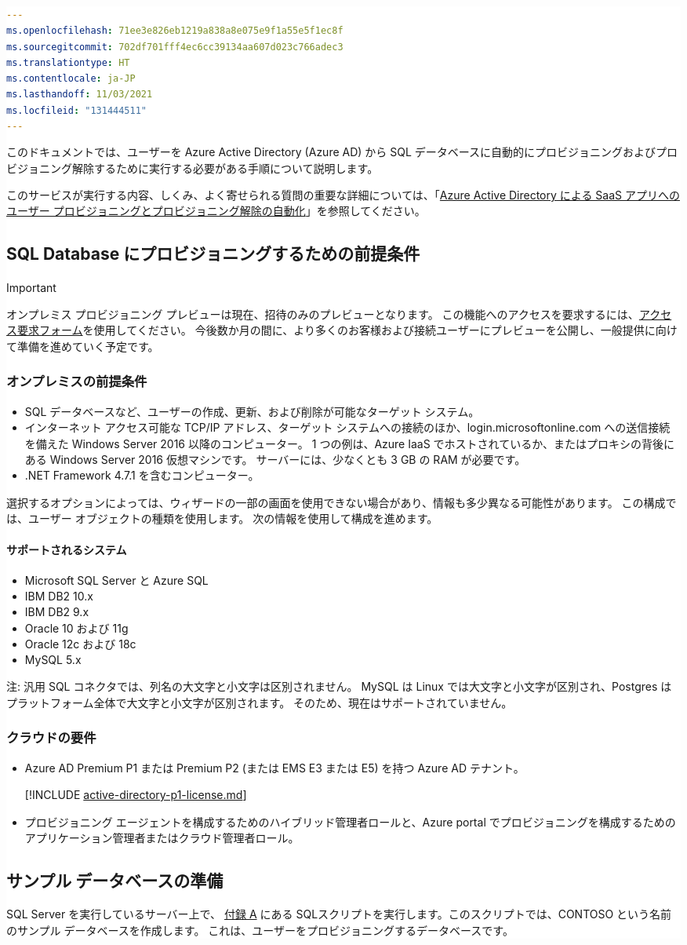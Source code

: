 ```yaml
---
ms.openlocfilehash: 71ee3e826eb1219a838a8e075e9f1a55e5f1ec8f
ms.sourcegitcommit: 702df701fff4ec6cc39134aa607d023c766adec3
ms.translationtype: HT
ms.contentlocale: ja-JP
ms.lasthandoff: 11/03/2021
ms.locfileid: "131444511"
---
```

このドキュメントでは、ユーザーを Azure Active Directory (Azure AD) から SQL データベースに自動的にプロビジョニングおよびプロビジョニング解除するために実行する必要がある手順について説明します。  
 
このサービスが実行する内容、しくみ、よく寄せられる質問の重要な詳細については、「[Azure Active Directory による SaaS アプリへのユーザー プロビジョニングとプロビジョニング解除の自動化](../articles/active-directory/app-provisioning/user-provisioning.md)」を参照してください。

## <a name="prerequisites-for-provisioning-to-a-sql-database"></a>SQL Database にプロビジョニングするための前提条件

>[!IMPORTANT]
> オンプレミス プロビジョニング プレビューは現在、招待のみのプレビューとなります。 この機能へのアクセスを要求するには、[アクセス要求フォーム](https://aka.ms/onpremprovisioningpublicpreviewaccess)を使用してください。 今後数か月の間に、より多くのお客様および接続ユーザーにプレビューを公開し、一般提供に向けて準備を進めていく予定です。


### <a name="on-premises-prerequisites"></a>オンプレミスの前提条件

 - SQL データベースなど、ユーザーの作成、更新、および削除が可能なターゲット システム。
 - インターネット アクセス可能な TCP/IP アドレス、ターゲット システムへの接続のほか、login.microsoftonline.com への送信接続を備えた Windows Server 2016 以降のコンピューター。 1 つの例は、Azure IaaS でホストされているか、またはプロキシの背後にある Windows Server 2016 仮想マシンです。 サーバーには、少なくとも 3 GB の RAM が必要です。
 - .NET Framework 4.7.1 を含むコンピューター。

選択するオプションによっては、ウィザードの一部の画面を使用できない場合があり、情報も多少異なる可能性があります。 この構成では、ユーザー オブジェクトの種類を使用します。 次の情報を使用して構成を進めます。 

#### <a name="supported-systems"></a>サポートされるシステム
* Microsoft SQL Server と Azure SQL
* IBM DB2 10.x
* IBM DB2 9.x
* Oracle 10 および 11g
* Oracle 12c および 18c
* MySQL 5.x

注: 汎用 SQL コネクタでは、列名の大文字と小文字は区別されません。 MySQL は Linux では大文字と小文字が区別され、Postgres はプラットフォーム全体で大文字と小文字が区別されます。 そのため、現在はサポートされていません。 

### <a name="cloud-requirements"></a>クラウドの要件

 - Azure AD Premium P1 または Premium P2 (または EMS E3 または E5) を持つ Azure AD テナント。 
 
    [!INCLUDE [active-directory-p1-license.md](active-directory-p1-license.md)]
 - プロビジョニング エージェントを構成するためのハイブリッド管理者ロールと、Azure portal でプロビジョニングを構成するためのアプリケーション管理者またはクラウド管理者ロール。

## <a name="prepare-the-sample-database"></a>サンプル データベースの準備
SQL Server を実行しているサーバー上で、 [付録 A](#appendix-a) にある SQLスクリプトを実行します。このスクリプトでは、CONTOSO という名前のサンプル データベースを作成します。 これは、ユーザーをプロビジョニングするデータベースです。
